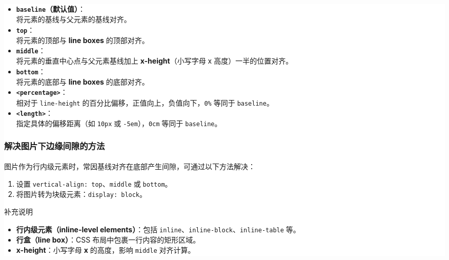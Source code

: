 - **`baseline`（默认值）**：  
  将元素的基线与父元素的基线对齐。  
- **`top`**：  
  将元素的顶部与 **line boxes** 的顶部对齐。  
- **`middle`**：  
  将元素的垂直中心点与父元素基线加上 **x-height**（小写字母 x 高度）一半的位置对齐。  
- **`bottom`**：  
  将元素的底部与 **line boxes** 的底部对齐。  
- **`<percentage>`**：  
  相对于 `line-height` 的百分比偏移，正值向上，负值向下，`0%` 等同于 `baseline`。  
- **`<length>`**：  
  指定具体的偏移距离（如 `10px` 或 `-5em`），`0cm` 等同于 `baseline`。

### 解决图片下边缘间隙的方法

图片作为行内级元素时，常因基线对齐在底部产生间隙，可通过以下方法解决：  

1. 设置 `vertical-align: top`、`middle` 或 `bottom`。  
2. 将图片转为块级元素：`display: block`。

补充说明

- **行内级元素（inline-level elements）**：包括 `inline`、`inline-block`、`inline-table` 等。  
- **行盒（line box）**：CSS 布局中包裹一行内容的矩形区域。  
- **x-height**：小写字母 **x** 的高度，影响 `middle` 对齐计算。  
